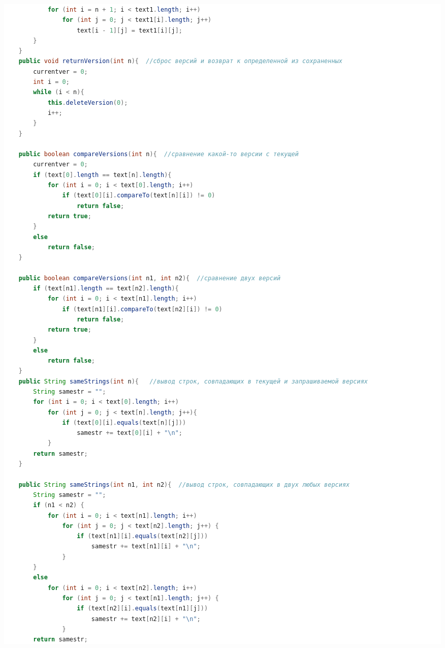 ```java
            for (int i = n + 1; i < text1.length; i++)
                for (int j = 0; j < text1[i].length; j++)
                    text[i - 1][j] = text1[i][j];
        }
    }
    public void returnVersion(int n){  //сброс версий и возврат к определенной из сохраненных
        currentver = 0;
        int i = 0;
        while (i < n){
            this.deleteVersion(0);
            i++;
        }
    }

    public boolean compareVersions(int n){  //сравнение какой-то версии с текущей
        currentver = 0;
        if (text[0].length == text[n].length){
            for (int i = 0; i < text[0].length; i++)
                if (text[0][i].compareTo(text[n][i]) != 0)
                    return false;
            return true;
        }
        else
            return false;
    }

    public boolean compareVersions(int n1, int n2){  //сравнение двух версий
        if (text[n1].length == text[n2].length){
            for (int i = 0; i < text[n1].length; i++)
                if (text[n1][i].compareTo(text[n2][i]) != 0)
                    return false;
            return true;
        }
        else
            return false;
    }
    public String sameStrings(int n){   //вывод строк, совпадающих в текущей и запрашиваемой версиях
        String samestr = "";
        for (int i = 0; i < text[0].length; i++)
            for (int j = 0; j < text[n].length; j++){
                if (text[0][i].equals(text[n][j]))
                    samestr += text[0][i] + "\n";
            }
        return samestr;
    }

    public String sameStrings(int n1, int n2){  //вывод строк, совпадающих в двух любых версиях
        String samestr = "";
        if (n1 < n2) {
            for (int i = 0; i < text[n1].length; i++)
                for (int j = 0; j < text[n2].length; j++) {
                    if (text[n1][i].equals(text[n2][j]))
                        samestr += text[n1][i] + "\n";
                }
        }
        else
            for (int i = 0; i < text[n2].length; i++)
                for (int j = 0; j < text[n1].length; j++) {
                    if (text[n2][i].equals(text[n1][j]))
                        samestr += text[n2][i] + "\n";
                }
        return samestr;
```